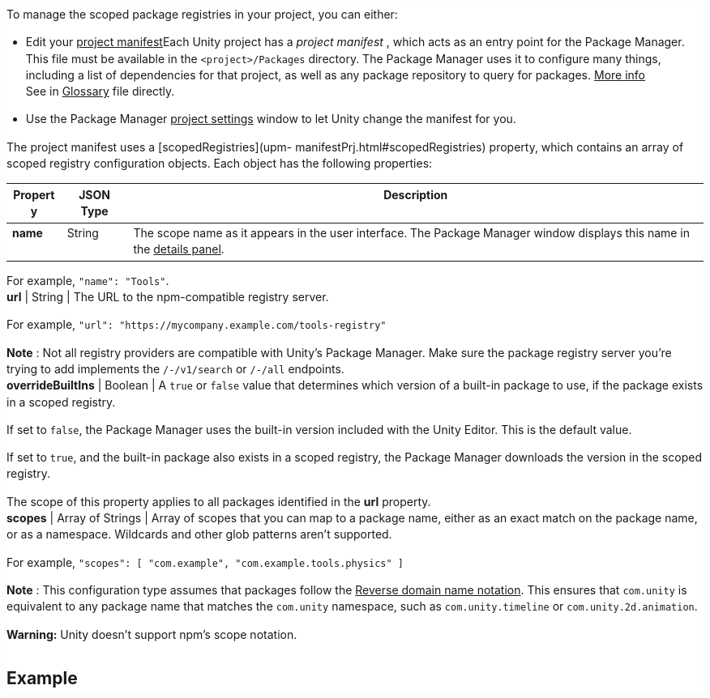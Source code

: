 To manage the scoped package registries in your project, you can either:

  * Edit your [project manifest](upm-manifestPrj.html)Each Unity project has a _project manifest_ , which acts as an entry point for the Package Manager. This file must be available in the `<project>/Packages` directory. The Package Manager uses it to configure many things, including a list of dependencies for that project, as well as any package repository to query for packages. [More info](upm-manifestPrj.html)  
See in [Glossary](Glossary.html#Projectmanifest) file directly.

  * Use the Package Manager [project settings](class-PackageManager.html) window to let Unity change the manifest for you.

The project manifest uses a [scopedRegistries](upm-
manifestPrj.html#scopedRegistries) property, which contains an array of scoped
registry configuration objects. Each object has the following properties:

**Property** | **JSON Type** | **Description**  
---|---|---  
**name** | String | The scope name as it appears in the user interface. The Package Manager window displays this name in the [details panel](upm-ui-details.html).   
  
For example, `"name": "Tools"`.  
**url** | String | The URL to the npm-compatible registry server.   
  
For example, `"url": "https://mycompany.example.com/tools-registry"`  
  
**Note** : Not all registry providers are compatible with Unity’s Package
Manager. Make sure the package registry server you’re trying to add implements
the `/-/v1/search` or `/-/all` endpoints.  
**overrideBuiltIns** | Boolean | A `true` or `false` value that determines which version of a built-in package to use, if the package exists in a scoped registry.   
  
If set to `false`, the Package Manager uses the built-in version included with
the Unity Editor. This is the default value.  
  
If set to `true`, and the built-in package also exists in a scoped registry,
the Package Manager downloads the version in the scoped registry.  
  
The scope of this property applies to all packages identified in the **url**
property.  
**scopes** | Array of Strings | Array of scopes that you can map to a package name, either as an exact match on the package name, or as a namespace. Wildcards and other glob patterns aren’t supported.  
  
For example, `"scopes": [ "com.example", "com.example.tools.physics" ]`  
  
**Note** : This configuration type assumes that packages follow the [Reverse
domain name
notation](https://en.wikipedia.org/wiki/Reverse_domain_name_notation). This
ensures that `com.unity` is equivalent to any package name that matches the
`com.unity` namespace, such as `com.unity.timeline` or
`com.unity.2d.animation`.  
  
**Warning:** Unity doesn’t support npm’s scope notation.  
  
## Example
